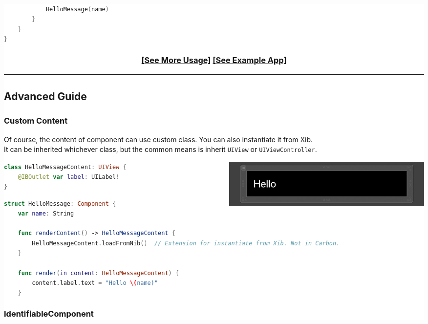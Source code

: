 ```swift
            HelloMessage(name)
        }
    }
}
```

<H3 align="center">
<a href="https://ra1028.github.io/Carbon">[See More Usage]</a>
<a href="https://github.com/ra1028/Carbon/tree/declarative/Examples/Example-iOS">[See Example App]</a>
</H3>

---

## Advanced Guide

### Custom Content

Of course, the content of component can use custom class. You can also instantiate it from Xib.  
It can be inherited whichever class, but the common means is inherit `UIView` or `UIViewController`.  

<img src="https://raw.githubusercontent.com/ra1028/Carbon/master/assets/content-xib.png" height=90 align=right>

```swift
class HelloMessageContent: UIView {
    @IBOutlet var label: UILabel!
}
```

``` swift
struct HelloMessage: Component {
    var name: String

    func renderContent() -> HelloMessageContent {
        HelloMessageContent.loadFromNib()  // Extension for instantiate from Xib. Not in Carbon.
    }

    func render(in content: HelloMessageContent) {
        content.label.text = "Hello \(name)"
    }
```

### IdentifiableComponent
